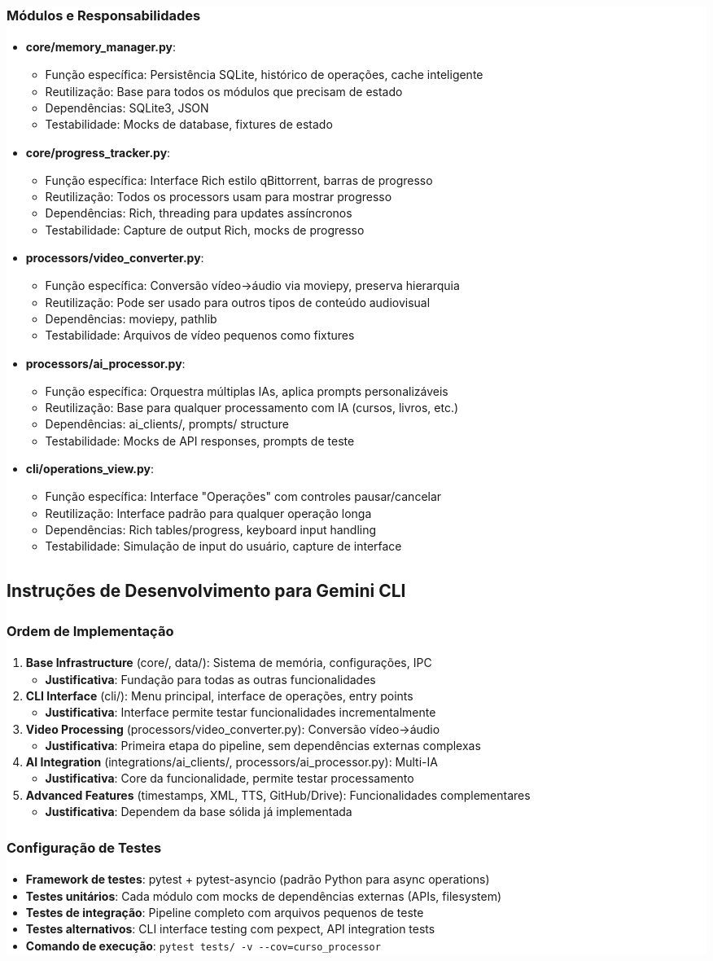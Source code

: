 
### Módulos e Responsabilidades

- **core/memory_manager.py**: 
  - Função específica: Persistência SQLite, histórico de operações, cache inteligente
  - Reutilização: Base para todos os módulos que precisam de estado
  - Dependências: SQLite3, JSON
  - Testabilidade: Mocks de database, fixtures de estado

- **core/progress_tracker.py**: 
  - Função específica: Interface Rich estilo qBittorrent, barras de progresso
  - Reutilização: Todos os processors usam para mostrar progresso
  - Dependências: Rich, threading para updates assíncronos
  - Testabilidade: Capture de output Rich, mocks de progresso

- **processors/video_converter.py**: 
  - Função específica: Conversão vídeo→áudio via moviepy, preserva hierarquia
  - Reutilização: Pode ser usado para outros tipos de conteúdo audiovisual
  - Dependências: moviepy, pathlib
  - Testabilidade: Arquivos de vídeo pequenos como fixtures

- **processors/ai_processor.py**: 
  - Função específica: Orquestra múltiplas IAs, aplica prompts personalizáveis
  - Reutilização: Base para qualquer processamento com IA (cursos, livros, etc.)
  - Dependências: ai_clients/, prompts/ structure
  - Testabilidade: Mocks de API responses, prompts de teste

- **cli/operations_view.py**: 
  - Função específica: Interface "Operações" com controles pausar/cancelar
  - Reutilização: Interface padrão para qualquer operação longa
  - Dependências: Rich tables/progress, keyboard input handling
  - Testabilidade: Simulação de input do usuário, capture de interface

## Instruções de Desenvolvimento para Gemini CLI

### Ordem de Implementação
1. **Base Infrastructure** (core/, data/): Sistema de memória, configurações, IPC
   - **Justificativa**: Fundação para todas as outras funcionalidades
2. **CLI Interface** (cli/): Menu principal, interface de operações, entry points
   - **Justificativa**: Interface permite testar funcionalidades incrementalmente
3. **Video Processing** (processors/video_converter.py): Conversão vídeo→áudio
   - **Justificativa**: Primeira etapa do pipeline, sem dependências externas complexas
4. **AI Integration** (integrations/ai_clients/, processors/ai_processor.py): Multi-IA
   - **Justificativa**: Core da funcionalidade, permite testar processamento
5. **Advanced Features** (timestamps, XML, TTS, GitHub/Drive): Funcionalidades complementares
   - **Justificativa**: Dependem da base sólida já implementada

### Configuração de Testes
- **Framework de testes**: pytest + pytest-asyncio (padrão Python para async operations)
- **Testes unitários**: Cada módulo com mocks de dependências externas (APIs, filesystem)
- **Testes de integração**: Pipeline completo com arquivos pequenos de teste
- **Testes alternativos**: CLI interface testing com pexpect, API integration tests
- **Comando de execução**: `pytest tests/ -v --cov=curso_processor`
